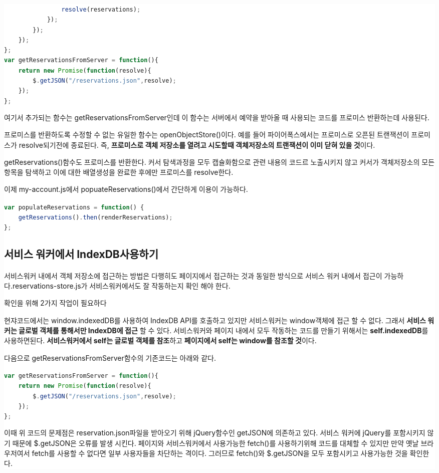 ```javascript
                resolve(reservations);
            });
        });
    });
};
var getReservationsFromServer = function(){
    return new Promise(function(resolve){
        $.getJSON("/reservations.json",resolve);
    });
};
```

여기서 추가되는 함수는 getReservationsFromServer인데 이 함수는 서버에서 예약을 받아올 때 사용되는 코드를 프로미스 반환하는데 사용된다.

프로미스를 반환하도록 수정할 수 없는 유일한 함수는 openObjectStore()이다. 예를 들어 파이어폭스에서는 프로미스로 오픈된 트랜잭션이 프로미스가 resolve되기전에 종료된다. 즉, **프로미스로 객체 저장소를 열려고 시도할때 객체저장소의 트랜잭션이 이미 닫혀 있을 것**이다.

getReservations()함수도 프로미스를 반환한다. 커서 탐색과정을 모두 캡슐화함으로 관련 내용의 코드르 노출시키지 않고 커서가 객체저장소의 모든 항목을 탐색하고 이에 대한 배열생성을 완료한 후에만 프로미스를 resolve한다.



이제 my-account.js에서 popuateReservations()에서 간단하게 이용이 가능하다.

```javascript
var populateReservations = function() {
    getReservations().then(renderReservations);
};
```





## 서비스 워커에서 IndexDB사용하기

서비스워커 내에서 객체 저장소에 접근하는 방법은 다행히도 페이지에서 접근하는 것과 동일한 방식으로 서비스 워커 내에서 접근이 가능하다.reservations-store.js가 서비스워커에서도 잘 작동하는지 확인 해야 한다.

확인을 위해 2가지 작업이 필요하다

현쟈코드에서는 window.indexedDB를 사용하여 IndexDB API를 호출하고 있지만 서비스워커는 window객체에 접근 할 수 없다. 그래서 **서비스 워커는 글로벌 객체를 통해서만 IndexDB에 접근** 할 수 있다.  서비스워커와 페이지 내에서 모두 작동하는 코드를 만들기 위해서는 **self.indexedDB**를 사용하면된다. **서비스워커에서 self는 글로벌 객체를 참조**하고 **페이지에서 self는 window를 참조할 것**이다.

다음으로 getReservationsFromServer함수의 기존코드는 아래와 같다. 

```javascript
var getReservationsFromServer = function(){
    return new Promise(function(resolve){
        $.getJSON("/reservations.json",resolve);
    });
};
```

이때 위 코드의 문제점은 reservation.json파일을 받아오기 위해 jQuery함수인 getJSON에 의존하고 있다. 서비스 워커에 jQuery를 포함시키지 않기 때문에 $.getJSON은 오류를 발생 시킨다. 페이지와 서비스워커에서 사용가능한 fetch()를 사용하기위해 코드를 대체할 수 있지만 만약 옛날 브라우저여서 fetch를 사용할 수 없다면 일부 사용자들을 차단하는 격이다. 그러므로 fetch()와 $.getJSON을 모두 포함시키고 사용가능한 것을 확인한다.
